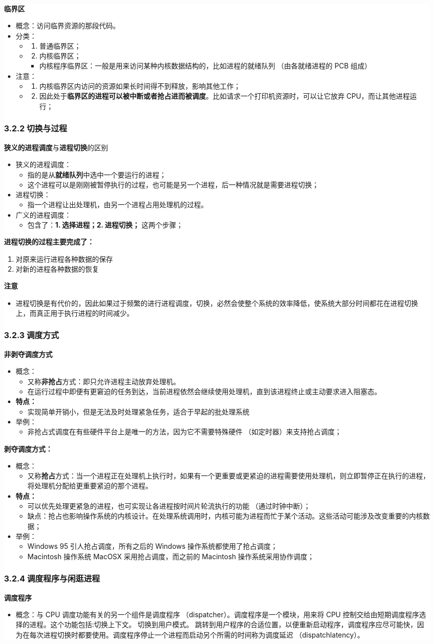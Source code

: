 **临界区**
+ 概念：访问临界资源的那段代码。
+ 分类：
	+ 1. 普通临界区；
	+ 2. 内核临界区； 
		+ 内核程序临界区：一般是用来访问某种内核数据结构的，比如进程的就绪队列 （由各就绪进程的 PCB 组成）
+ 注意：
	+ 1. 内核临界区内访问的资源如果长时间得不到释放，影响其他工作；
	+ 2. 因此处于**临界区的进程可以被中断或者抢占进而被调度**。比如请求一个打印机资源时，可以让它放弃 CPU，而让其他进程运行；

### 3.2.2 切换与过程
**狭义的进程调度**与**进程切换**的区别
+ 狭义的进程调度：
	+ 指的是从**就绪队列**中选中一个要运行的进程；
	+ 这个进程可以是刚刚被暂停执行的过程，也可能是另一个进程，后一种情况就是需要进程切换；
+ 进程切换：
	+ 指一个进程让出处理机，由另一个进程占用处理机的过程。
+ 广义的进程调度：
	+ 包含了：**1. 选择进程；2. 进程切换；** 这两个步骤；

**进程切换的过程主要完成了：**
1. 对原来运行进程各种数据的保存
2. 对新的进程各种数据的恢复

**注意**
+ 进程切换是有代价的，因此如果过于频繁的进行进程调度，切换，必然会使整个系统的效率降低，使系统大部分时间都花在进程切换上，而真正用于执行进程的时间减少。

### 3.2.3 调度方式
**非剥夺调度方式**
+ 概念： 
	+ 又称**非抢占**方式：即只允许进程主动放弃处理机。
	+ 在运行过程中即便有更窘迫的任务到达，当前进程依然会继续使用处理机，直到该进程终止或主动要求进入阻塞态。
+ **特点：**
	+ 实现简单开销小，但是无法及时处理紧急任务，适合于早起的批处理系统
+ 举例：
	+ 非抢占式调度在有些硬件平台上是唯一的方法，因为它不需要特殊硬件 （如定时器）来支持抢占调度；

**剥夺调度方式：**
+ 概念：  
	+ 又称**抢占**方式：当一个进程正在处理机上执行时，如果有一个更重要或更紧迫的进程需要使用处理机，则立即暂停正在执行的进程，将处理机分配给更重要紧迫的那个进程。
+ **特点：**
	+ 可以优先处理更紧急的进程，也可实现让各进程按时间片轮流执行的功能 （通过时钟中断）；
	+ 缺点：抢占也影响操作系统的内核设计。在处理系统调用时，内核可能为进程而忙于某个活动。这些活动可能涉及改变重要的内核数据；
+ 举例：
	+ Windows 95 引人抢占调度，所有之后的 Windows 操作系统都使用了抢占调度； 
	+ Macintosh 操作系统 MacOSX 采用抢占调度，而之前的 Macintosh 操作系统采用协作调度；

### 3.2.4 调度程序与闲逛进程
**调度程序**
+ 概念：与 CPU 调度功能有关的另一个组件是调度程序 （dispatcher）。调度程序是一个模块，用来将 CPU 控制交给由短期调度程序选择的进程。这个功能包括:切换上下文。
切换到用户模式。
跳转到用户程序的合适位置，以便重新启动程序，调度程序应尽可能快，因为在每次进程切换时都要使用。调度程序停止一个进程而启动另个所需的时间称为调度延迟 （dispatchlatency）。

